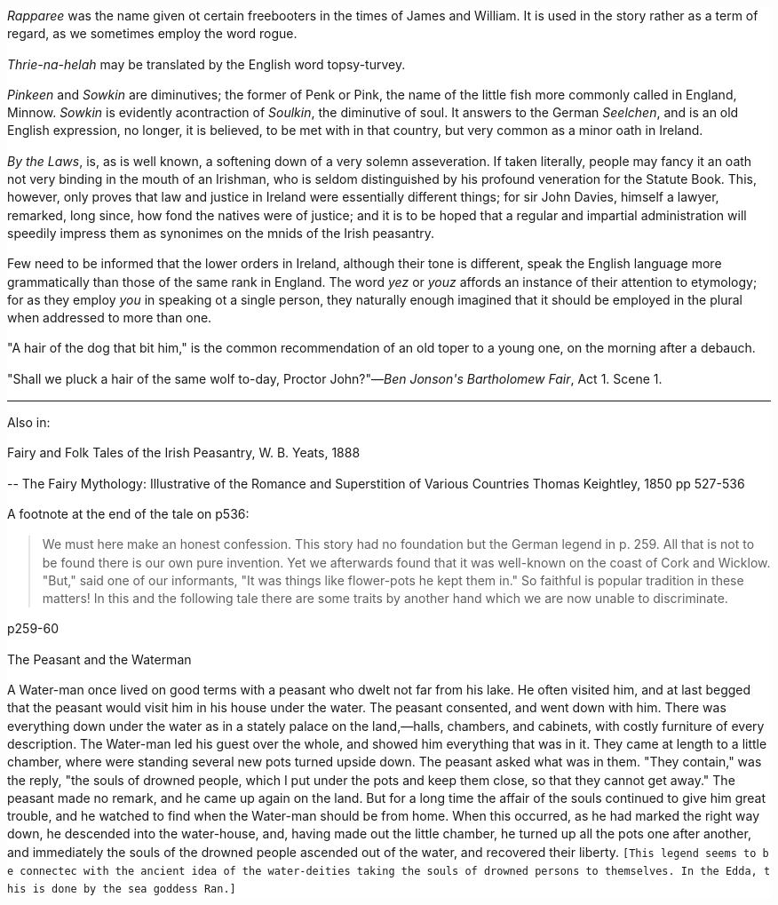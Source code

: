 *Rapparee* was the name given ot certain freebooters in the times of James and William. It is used in the story rather as a term of regard, as we sometimes employ the word rogue.

*Thrie-na-helah* may be translated by the English word topsy-turvey.

*Pinkeen* and *Sowkin* are diminutives; the former of Penk or Pink, the name of the little fish more commonly called in England, Minnow. *Sowkin* is evidently acontraction of *Soulkin*, the diminutive of soul. It answers to the German *Seelchen*, and is an old English expression, no longer, it is believed, to be met with in that country, but very common as a minor oath in Ireland.

*By the Laws*, is, as is well known, a softening down of a very solemn asseveration. If taken literally, people may fancy it an oath not very binding in the mouth of an Irishman, who is seldom distinguished by his profound veneration for the Statute Book. This, however, only proves that law and justice in Ireland were essentially different things; for sir John Davies, himself a lawyer, remarked, long since, how fond the natives were of justice; and it is to be hoped that a regular and impartial administration will speedily impress them as synonimes on the mnids of the Irish peasantry.

Few need to be informed that the lower orders in Ireland, although their tone is different, speak the English language more grammatically than those of the same rank in England. The word *yez* or *youz* affords an instance of their attention to etymology; for as they employ *you* in speaking ot a single person, they naturally enough imagined that it should be employed in the plural when addressed to more than one.

"A hair of the dog that bit him," is the common recommendation of an old toper to a young one, on the morning after a debauch.

"Shall we pluck a hair of the same wolf to-day, Proctor John?"—*Ben Jonson's Bartholomew Fair*, Act 1. Scene 1.


---

Also in:

Fairy and Folk Tales of the Irish Peasantry, W. B. Yeats, 1888


--
The Fairy Mythology: Illustrative of the Romance and Superstition of Various Countries
Thomas Keightley, 1850
pp 527-536

A footnote at the end of the tale on p536:

> We must here make an honest confession. This story had no foundation but the German legend in p. 259. All that is not to be found there is our own pure invention. Yet we afterwards found that it was well-known on the coast of Cork and Wicklow. "But," said one of our informants, "It was things like flower-pots he kept them in." So faithful is popular tradition in these matters! In this and the following tale there are some traits by another hand which we are now unable to discriminate.


p259-60

The Peasant and the Waterman

A Water-man once lived on good terms with a peasant who dwelt not far from his lake. He often visited him, and at last begged that the peasant would visit him in his house under the water. The peasant consented, and went down with him. There was everything down under the water as in a stately palace on the land,—halls, chambers, and cabinets, with costly furniture of every description. The Water-man led his guest over the whole, and showed him everything that was in it. They came at length to a little chamber, where were standing several new pots turned upside down. The peasant asked what was in them. "They contain," was the reply, "the souls of drowned people, which I put under the pots and keep them close, so that they cannot get away." The peasant made no remark, and he came up again on the land. But for a long time the affair of the souls continued to give him great trouble, and he watched to find when the Water-man should be from home. When this occurred, as he had marked the right way down, he descended into the water-house, and, having made out the little chamber, he turned up all the pots one after another, and immediately the souls of the drowned people ascended out of the water, and recovered their liberty. `[This legend seems to be connectec with the ancient idea of the water-deities taking the souls of drowned persons to themselves. In the Edda, this is done by the sea goddess Ran.]`

